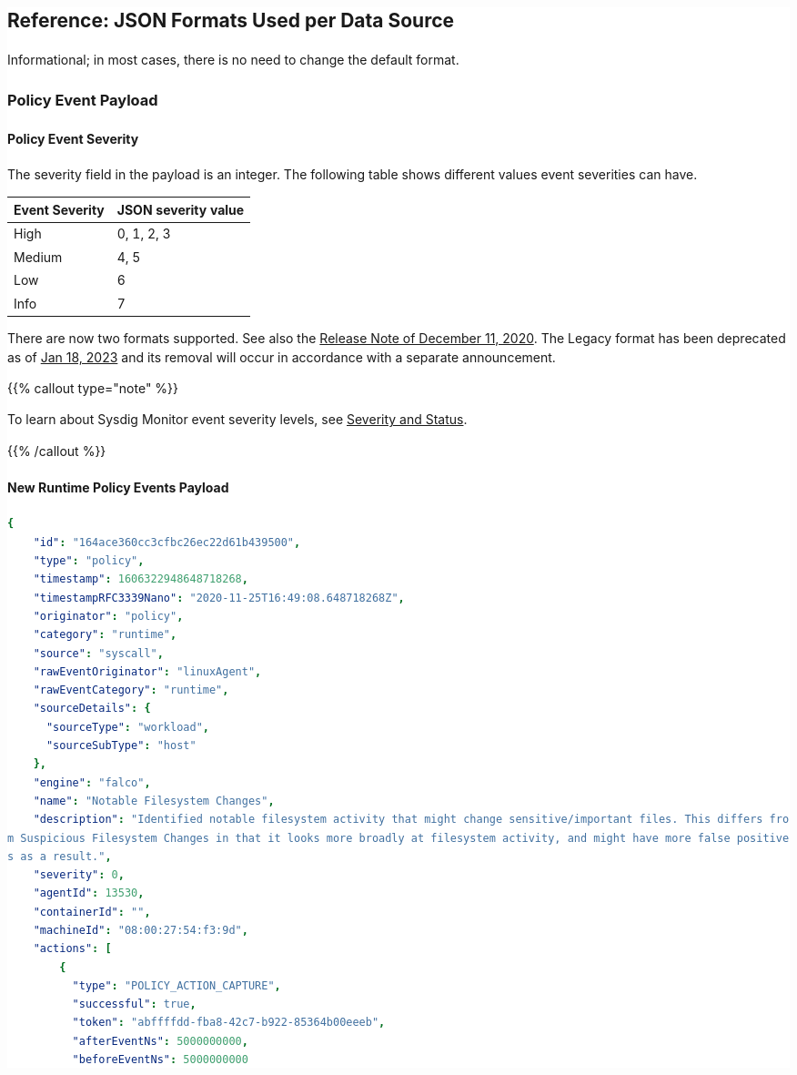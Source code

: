 ## Reference: JSON Formats Used per Data Source

Informational; in most cases, there is no need to change the default format.

### Policy Event Payload

#### Policy Event Severity

The severity field in the payload is an integer. The following table shows different values event severities can have.

| Event Severity     | JSON severity value |
| ------------------ | ------------------- |
| High               | 0, 1, 2, 3          |
| Medium             | 4, 5                |
| Low                | 6                   |
| Info               | 7                   |

There are now two formats supported. See also the [Release Note of December 11, 2020](/en/docs/release-notes/saas-sysdig-secure-release-notes/2020-archive/#december-11-2020). The Legacy format has been deprecated as of [Jan 18, 2023](/en/docs/release-notes/saas-sysdig-secure-release-notes/#january-18-2024) and its removal will occur in accordance with a separate announcement.

{{% callout type="note" %}}

To learn about Sysdig Monitor event severity levels, see [Severity and Status](/en/docs/sysdig-monitor/events/severity-and-status/).

{{% /callout %}}

#### New Runtime Policy Events Payload

```yaml
{
    "id": "164ace360cc3cfbc26ec22d61b439500",
    "type": "policy",
    "timestamp": 1606322948648718268,
    "timestampRFC3339Nano": "2020-11-25T16:49:08.648718268Z",
    "originator": "policy",
    "category": "runtime",
    "source": "syscall",
    "rawEventOriginator": "linuxAgent",
    "rawEventCategory": "runtime",
    "sourceDetails": {
      "sourceType": "workload",
      "sourceSubType": "host"
    },
    "engine": "falco",
    "name": "Notable Filesystem Changes",
    "description": "Identified notable filesystem activity that might change sensitive/important files. This differs from Suspicious Filesystem Changes in that it looks more broadly at filesystem activity, and might have more false positives as a result.",
    "severity": 0,
    "agentId": 13530,
    "containerId": "",
    "machineId": "08:00:27:54:f3:9d",
    "actions": [
        {
          "type": "POLICY_ACTION_CAPTURE",
          "successful": true,
          "token": "abffffdd-fba8-42c7-b922-85364b00eeeb",
          "afterEventNs": 5000000000,
          "beforeEventNs": 5000000000
```
